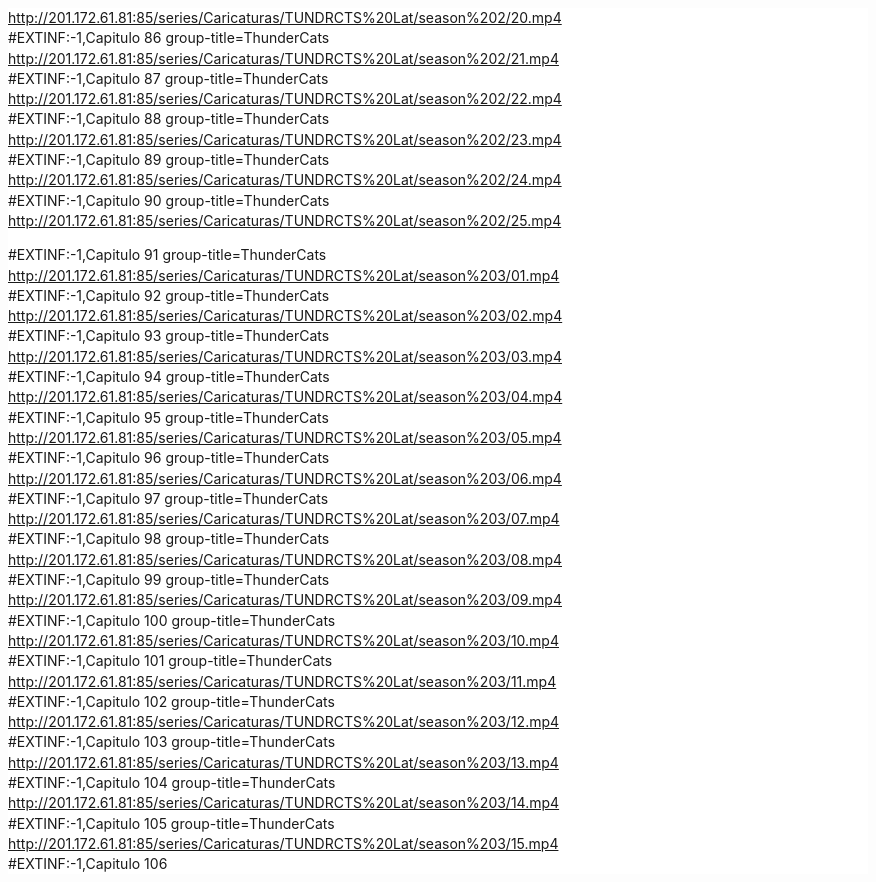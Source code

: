 http://201.172.61.81:85/series/Caricaturas/TUNDRCTS%20Lat/season%202/20.mp4      
#EXTINF:-1,Capitulo 86 
group-title=ThunderCats  
http://201.172.61.81:85/series/Caricaturas/TUNDRCTS%20Lat/season%202/21.mp4      
#EXTINF:-1,Capitulo 87 
group-title=ThunderCats  
http://201.172.61.81:85/series/Caricaturas/TUNDRCTS%20Lat/season%202/22.mp4      
#EXTINF:-1,Capitulo 88 
group-title=ThunderCats  
http://201.172.61.81:85/series/Caricaturas/TUNDRCTS%20Lat/season%202/23.mp4      
#EXTINF:-1,Capitulo 89 
group-title=ThunderCats  
http://201.172.61.81:85/series/Caricaturas/TUNDRCTS%20Lat/season%202/24.mp4      
#EXTINF:-1,Capitulo 90 
group-title=ThunderCats  
http://201.172.61.81:85/series/Caricaturas/TUNDRCTS%20Lat/season%202/25.mp4      
      
      
#EXTINF:-1,Capitulo 91 
group-title=ThunderCats  
http://201.172.61.81:85/series/Caricaturas/TUNDRCTS%20Lat/season%203/01.mp4      
#EXTINF:-1,Capitulo 92 
group-title=ThunderCats  
http://201.172.61.81:85/series/Caricaturas/TUNDRCTS%20Lat/season%203/02.mp4      
#EXTINF:-1,Capitulo 93 
group-title=ThunderCats  
http://201.172.61.81:85/series/Caricaturas/TUNDRCTS%20Lat/season%203/03.mp4      
#EXTINF:-1,Capitulo 94 
group-title=ThunderCats  
http://201.172.61.81:85/series/Caricaturas/TUNDRCTS%20Lat/season%203/04.mp4      
#EXTINF:-1,Capitulo 95 
group-title=ThunderCats  
http://201.172.61.81:85/series/Caricaturas/TUNDRCTS%20Lat/season%203/05.mp4      
#EXTINF:-1,Capitulo 96 
group-title=ThunderCats  
http://201.172.61.81:85/series/Caricaturas/TUNDRCTS%20Lat/season%203/06.mp4      
#EXTINF:-1,Capitulo 97 
group-title=ThunderCats  
http://201.172.61.81:85/series/Caricaturas/TUNDRCTS%20Lat/season%203/07.mp4      
#EXTINF:-1,Capitulo 98 
group-title=ThunderCats  
http://201.172.61.81:85/series/Caricaturas/TUNDRCTS%20Lat/season%203/08.mp4      
#EXTINF:-1,Capitulo 99 
group-title=ThunderCats  
http://201.172.61.81:85/series/Caricaturas/TUNDRCTS%20Lat/season%203/09.mp4      
#EXTINF:-1,Capitulo 100 
group-title=ThunderCats  
http://201.172.61.81:85/series/Caricaturas/TUNDRCTS%20Lat/season%203/10.mp4      
#EXTINF:-1,Capitulo 101 
group-title=ThunderCats  
http://201.172.61.81:85/series/Caricaturas/TUNDRCTS%20Lat/season%203/11.mp4      
#EXTINF:-1,Capitulo 102 
group-title=ThunderCats  
http://201.172.61.81:85/series/Caricaturas/TUNDRCTS%20Lat/season%203/12.mp4      
#EXTINF:-1,Capitulo 103 
group-title=ThunderCats  
http://201.172.61.81:85/series/Caricaturas/TUNDRCTS%20Lat/season%203/13.mp4      
#EXTINF:-1,Capitulo 104 
group-title=ThunderCats  
http://201.172.61.81:85/series/Caricaturas/TUNDRCTS%20Lat/season%203/14.mp4      
#EXTINF:-1,Capitulo 105 
group-title=ThunderCats  
http://201.172.61.81:85/series/Caricaturas/TUNDRCTS%20Lat/season%203/15.mp4      
#EXTINF:-1,Capitulo 106 